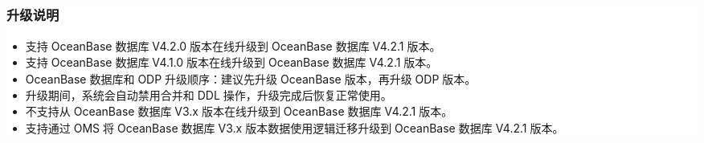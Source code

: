 ### 升级说明

* 支持 OceanBase 数据库 V4.2.0 版本在线升级到 OceanBase 数据库 V4.2.1 版本。
* 支持 OceanBase 数据库 V4.1.0 版本在线升级到 OceanBase 数据库 V4.2.1 版本。
* OceanBase 数据库和 ODP 升级顺序：建议先升级 OceanBase 版本，再升级 ODP 版本。
* 升级期间，系统会自动禁用合并和 DDL 操作，升级完成后恢复正常使用。
* 不支持从 OceanBase 数据库 V3.x 版本在线升级到 OceanBase 数据库 V4.2.1 版本。
* 支持通过 OMS 将 OceanBase 数据库 V3.x 版本数据使用逻辑迁移升级到 OceanBase 数据库 V4.2.1 版本。
